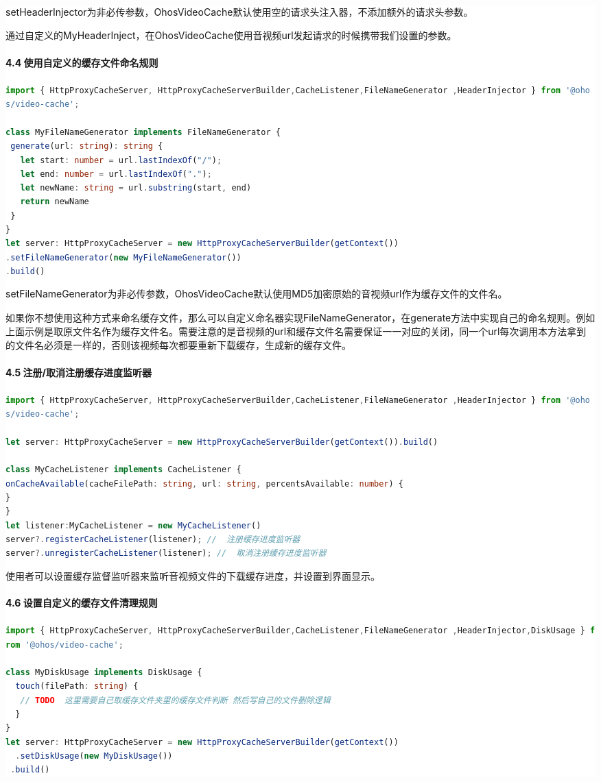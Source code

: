 setHeaderInjector为非必传参数，OhosVideoCache默认使用空的请求头注入器，不添加额外的请求头参数。

通过自定义的MyHeaderInject，在OhosVideoCache使用音视频url发起请求的时候携带我们设置的参数。

#### 4.4 使用自定义的缓存文件命名规则

  ```typescript
import { HttpProxyCacheServer, HttpProxyCacheServerBuilder,CacheListener,FileNameGenerator ,HeaderInjector } from '@ohos/video-cache';

 class MyFileNameGenerator implements FileNameGenerator {
   generate(url: string): string {
     let start: number = url.lastIndexOf("/");
     let end: number = url.lastIndexOf(".");
     let newName: string = url.substring(start, end)
     return newName
   }
 }
let server: HttpProxyCacheServer = new HttpProxyCacheServerBuilder(getContext())
 .setFileNameGenerator(new MyFileNameGenerator())
 .build()
  ```

setFileNameGenerator为非必传参数，OhosVideoCache默认使用MD5加密原始的音视频url作为缓存文件的文件名。

如果你不想使用这种方式来命名缓存文件，那么可以自定义命名器实现FileNameGenerator，在generate方法中实现自己的命名规则。例如上面示例是取原文件名作为缓存文件名。需要注意的是音视频的url和缓存文件名需要保证一一对应的关闭，同一个url每次调用本方法拿到的文件名必须是一样的，否则该视频每次都要重新下载缓存，生成新的缓存文件。

#### 4.5  注册/取消注册缓存进度监听器

  ```typescript
import { HttpProxyCacheServer, HttpProxyCacheServerBuilder,CacheListener,FileNameGenerator ,HeaderInjector } from '@ohos/video-cache';

let server: HttpProxyCacheServer = new HttpProxyCacheServerBuilder(getContext()).build()

class MyCacheListener implements CacheListener {
  onCacheAvailable(cacheFilePath: string, url: string, percentsAvailable: number) {
  }
}
let listener:MyCacheListener = new MyCacheListener()
server?.registerCacheListener(listener); //  注册缓存进度监听器
server?.unregisterCacheListener(listener); //  取消注册缓存进度监听器
  ```

使用者可以设置缓存监督监听器来监听音视频文件的下载缓存进度，并设置到界面显示。

#### 4.6 设置自定义的缓存文件清理规则

```typescript
import { HttpProxyCacheServer, HttpProxyCacheServerBuilder,CacheListener,FileNameGenerator ,HeaderInjector,DiskUsage } from '@ohos/video-cache';

class MyDiskUsage implements DiskUsage {
  touch(filePath: string) {
   // TODO  这里需要自己取缓存文件夹里的缓存文件判断 然后写自己的文件删除逻辑
  }
}
let server: HttpProxyCacheServer = new HttpProxyCacheServerBuilder(getContext())
  .setDiskUsage(new MyDiskUsage())
 .build()
```
